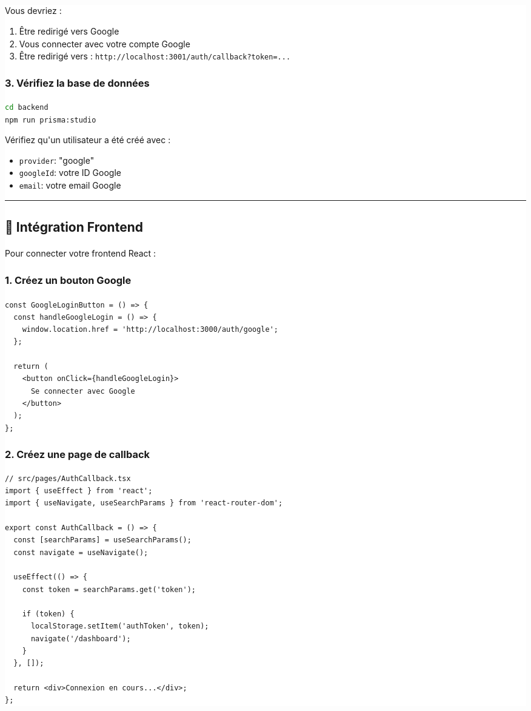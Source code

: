 Vous devriez :
1. Être redirigé vers Google
2. Vous connecter avec votre compte Google
3. Être redirigé vers : `http://localhost:3001/auth/callback?token=...`

### 3. Vérifiez la base de données

```bash
cd backend
npm run prisma:studio
```

Vérifiez qu'un utilisateur a été créé avec :
- `provider`: "google"
- `googleId`: votre ID Google
- `email`: votre email Google

---

## 📱 Intégration Frontend

Pour connecter votre frontend React :

### 1. Créez un bouton Google

```tsx
const GoogleLoginButton = () => {
  const handleGoogleLogin = () => {
    window.location.href = 'http://localhost:3000/auth/google';
  };

  return (
    <button onClick={handleGoogleLogin}>
      Se connecter avec Google
    </button>
  );
};
```

### 2. Créez une page de callback

```tsx
// src/pages/AuthCallback.tsx
import { useEffect } from 'react';
import { useNavigate, useSearchParams } from 'react-router-dom';

export const AuthCallback = () => {
  const [searchParams] = useSearchParams();
  const navigate = useNavigate();

  useEffect(() => {
    const token = searchParams.get('token');
    
    if (token) {
      localStorage.setItem('authToken', token);
      navigate('/dashboard');
    }
  }, []);

  return <div>Connexion en cours...</div>;
};
```
